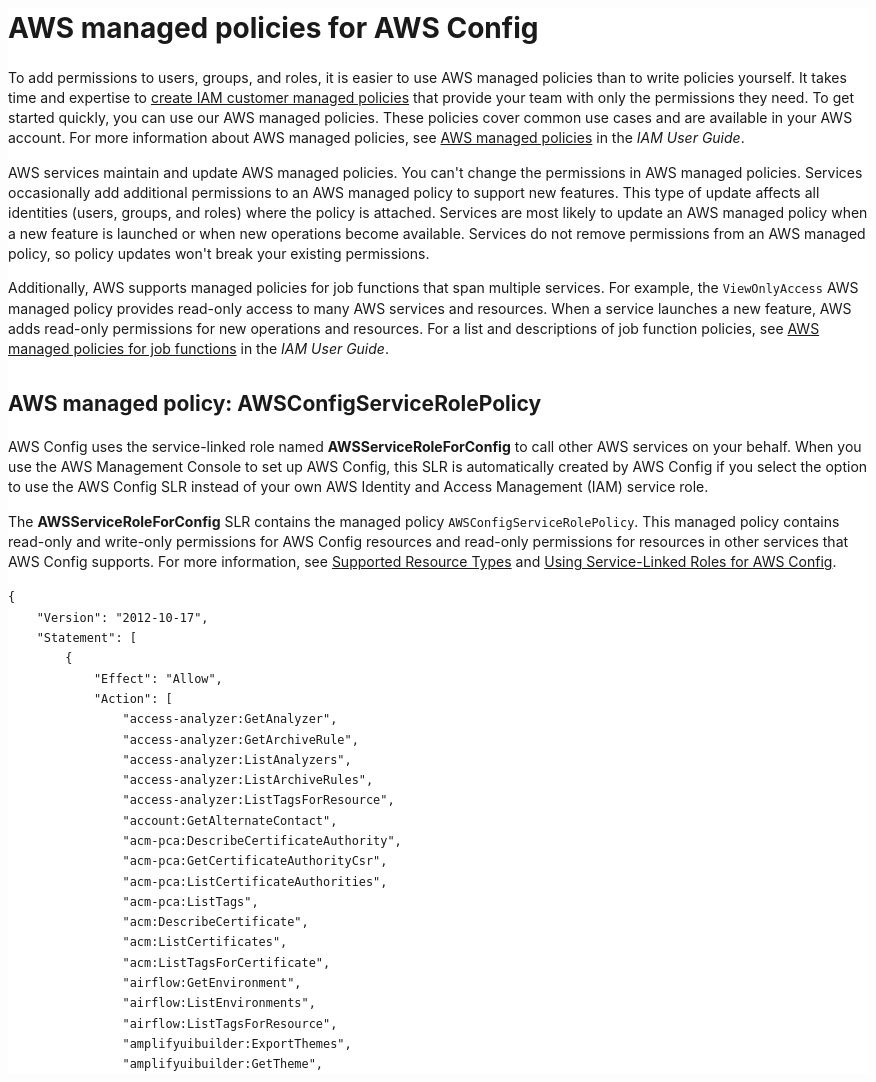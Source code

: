 # AWS managed policies for AWS Config<a name="security-iam-awsmanpol"></a>

To add permissions to users, groups, and roles, it is easier to use AWS managed policies than to write policies yourself\. It takes time and expertise to [create IAM customer managed policies](https://docs.aws.amazon.com/IAM/latest/UserGuide/access_policies_create-console.html) that provide your team with only the permissions they need\. To get started quickly, you can use our AWS managed policies\. These policies cover common use cases and are available in your AWS account\. For more information about AWS managed policies, see [AWS managed policies](https://docs.aws.amazon.com/IAM/latest/UserGuide/access_policies_managed-vs-inline.html#aws-managed-policies) in the *IAM User Guide*\.

AWS services maintain and update AWS managed policies\. You can't change the permissions in AWS managed policies\. Services occasionally add additional permissions to an AWS managed policy to support new features\. This type of update affects all identities \(users, groups, and roles\) where the policy is attached\. Services are most likely to update an AWS managed policy when a new feature is launched or when new operations become available\. Services do not remove permissions from an AWS managed policy, so policy updates won't break your existing permissions\.

Additionally, AWS supports managed policies for job functions that span multiple services\. For example, the `ViewOnlyAccess` AWS managed policy provides read\-only access to many AWS services and resources\. When a service launches a new feature, AWS adds read\-only permissions for new operations and resources\. For a list and descriptions of job function policies, see [AWS managed policies for job functions](https://docs.aws.amazon.com/IAM/latest/UserGuide/access_policies_job-functions.html) in the *IAM User Guide*\.

## AWS managed policy: AWSConfigServiceRolePolicy<a name="security-iam-awsmanpol-AWSConfigServiceRolePolicy"></a>

AWS Config uses the service\-linked role named **AWSServiceRoleForConfig** to call other AWS services on your behalf\. When you use the AWS Management Console to set up AWS Config, this SLR is automatically created by AWS Config if you select the option to use the AWS Config SLR instead of your own AWS Identity and Access Management \(IAM\) service role\.

The **AWSServiceRoleForConfig** SLR contains the managed policy `AWSConfigServiceRolePolicy`\. This managed policy contains read\-only and write\-only permissions for AWS Config resources and read\-only permissions for resources in other services that AWS Config supports\. For more information, see [Supported Resource Types](resource-config-reference.md) and [Using Service\-Linked Roles for AWS Config](using-service-linked-roles.md)\.

```
{
	"Version": "2012-10-17",
	"Statement": [
		{
			"Effect": "Allow",
			"Action": [
				"access-analyzer:GetAnalyzer",
				"access-analyzer:GetArchiveRule",
				"access-analyzer:ListAnalyzers",
				"access-analyzer:ListArchiveRules",
				"access-analyzer:ListTagsForResource",
				"account:GetAlternateContact",
				"acm-pca:DescribeCertificateAuthority",
				"acm-pca:GetCertificateAuthorityCsr",
				"acm-pca:ListCertificateAuthorities",
				"acm-pca:ListTags",
				"acm:DescribeCertificate",
				"acm:ListCertificates",
				"acm:ListTagsForCertificate",
				"airflow:GetEnvironment",
				"airflow:ListEnvironments",
				"airflow:ListTagsForResource",
				"amplifyuibuilder:ExportThemes",
				"amplifyuibuilder:GetTheme",
```